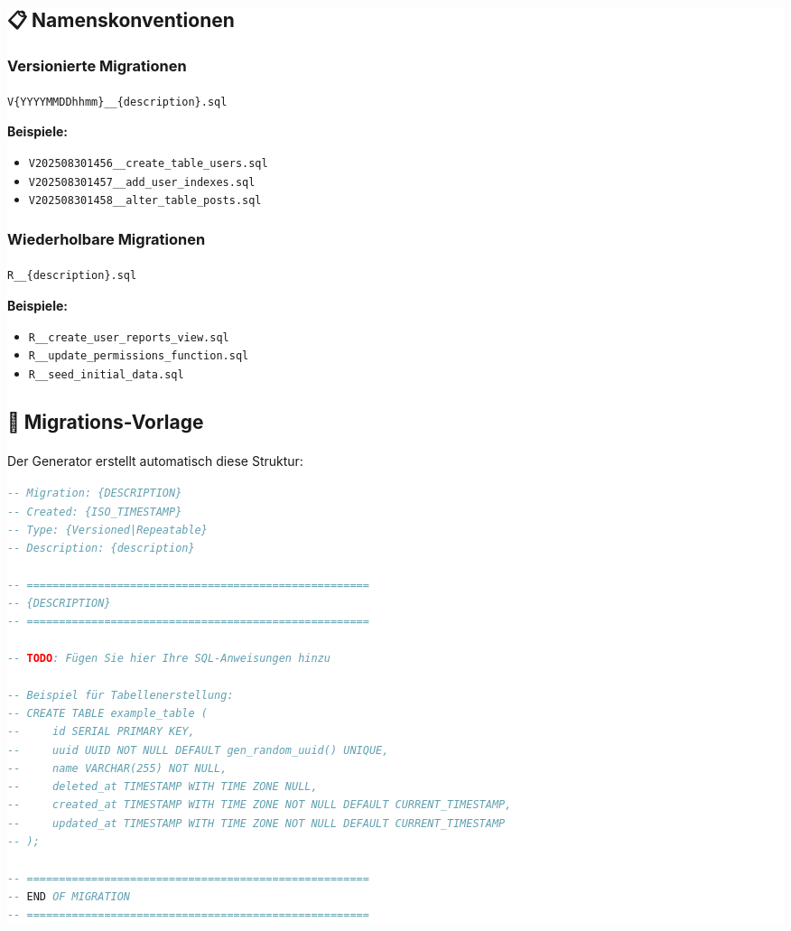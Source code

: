## 📋 Namenskonventionen

### Versionierte Migrationen

```
V{YYYYMMDDhhmm}__{description}.sql
```

**Beispiele:**
- `V202508301456__create_table_users.sql`
- `V202508301457__add_user_indexes.sql`
- `V202508301458__alter_table_posts.sql`

### Wiederholbare Migrationen

```
R__{description}.sql
```

**Beispiele:**
- `R__create_user_reports_view.sql`
- `R__update_permissions_function.sql`
- `R__seed_initial_data.sql`

## 🎨 Migrations-Vorlage

Der Generator erstellt automatisch diese Struktur:

```sql
-- Migration: {DESCRIPTION}
-- Created: {ISO_TIMESTAMP}
-- Type: {Versioned|Repeatable}
-- Description: {description}

-- =====================================================
-- {DESCRIPTION}
-- =====================================================

-- TODO: Fügen Sie hier Ihre SQL-Anweisungen hinzu

-- Beispiel für Tabellenerstellung:
-- CREATE TABLE example_table (
--     id SERIAL PRIMARY KEY,
--     uuid UUID NOT NULL DEFAULT gen_random_uuid() UNIQUE,
--     name VARCHAR(255) NOT NULL,
--     deleted_at TIMESTAMP WITH TIME ZONE NULL,
--     created_at TIMESTAMP WITH TIME ZONE NOT NULL DEFAULT CURRENT_TIMESTAMP,
--     updated_at TIMESTAMP WITH TIME ZONE NOT NULL DEFAULT CURRENT_TIMESTAMP
-- );

-- =====================================================
-- END OF MIGRATION
-- =====================================================
```
